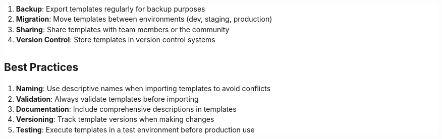 1. **Backup**: Export templates regularly for backup purposes
2. **Migration**: Move templates between environments (dev, staging, production)
3. **Sharing**: Share templates with team members or the community
4. **Version Control**: Store templates in version control systems

## Best Practices

1. **Naming**: Use descriptive names when importing templates to avoid conflicts
2. **Validation**: Always validate templates before importing
3. **Documentation**: Include comprehensive descriptions in templates
4. **Versioning**: Track template versions when making changes
5. **Testing**: Execute templates in a test environment before production use
